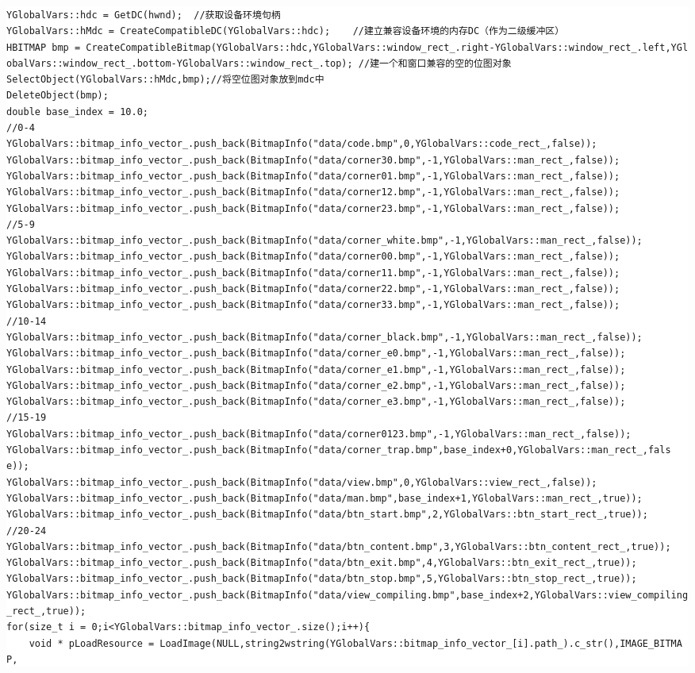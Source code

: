 	
	YGlobalVars::hdc = GetDC(hwnd);  //获取设备环境句柄
	YGlobalVars::hMdc = CreateCompatibleDC(YGlobalVars::hdc);    //建立兼容设备环境的内存DC（作为二级缓冲区）
	HBITMAP bmp = CreateCompatibleBitmap(YGlobalVars::hdc,YGlobalVars::window_rect_.right-YGlobalVars::window_rect_.left,YGlobalVars::window_rect_.bottom-YGlobalVars::window_rect_.top); //建一个和窗口兼容的空的位图对象
	SelectObject(YGlobalVars::hMdc,bmp);//将空位图对象放到mdc中
	DeleteObject(bmp);
    double base_index = 10.0;
	//0-4
	YGlobalVars::bitmap_info_vector_.push_back(BitmapInfo("data/code.bmp",0,YGlobalVars::code_rect_,false));
	YGlobalVars::bitmap_info_vector_.push_back(BitmapInfo("data/corner30.bmp",-1,YGlobalVars::man_rect_,false));
	YGlobalVars::bitmap_info_vector_.push_back(BitmapInfo("data/corner01.bmp",-1,YGlobalVars::man_rect_,false));
	YGlobalVars::bitmap_info_vector_.push_back(BitmapInfo("data/corner12.bmp",-1,YGlobalVars::man_rect_,false));
	YGlobalVars::bitmap_info_vector_.push_back(BitmapInfo("data/corner23.bmp",-1,YGlobalVars::man_rect_,false));
	//5-9
	YGlobalVars::bitmap_info_vector_.push_back(BitmapInfo("data/corner_white.bmp",-1,YGlobalVars::man_rect_,false));
	YGlobalVars::bitmap_info_vector_.push_back(BitmapInfo("data/corner00.bmp",-1,YGlobalVars::man_rect_,false));
	YGlobalVars::bitmap_info_vector_.push_back(BitmapInfo("data/corner11.bmp",-1,YGlobalVars::man_rect_,false));
	YGlobalVars::bitmap_info_vector_.push_back(BitmapInfo("data/corner22.bmp",-1,YGlobalVars::man_rect_,false));
	YGlobalVars::bitmap_info_vector_.push_back(BitmapInfo("data/corner33.bmp",-1,YGlobalVars::man_rect_,false));
	//10-14
	YGlobalVars::bitmap_info_vector_.push_back(BitmapInfo("data/corner_black.bmp",-1,YGlobalVars::man_rect_,false));
	YGlobalVars::bitmap_info_vector_.push_back(BitmapInfo("data/corner_e0.bmp",-1,YGlobalVars::man_rect_,false));
	YGlobalVars::bitmap_info_vector_.push_back(BitmapInfo("data/corner_e1.bmp",-1,YGlobalVars::man_rect_,false));
	YGlobalVars::bitmap_info_vector_.push_back(BitmapInfo("data/corner_e2.bmp",-1,YGlobalVars::man_rect_,false));
	YGlobalVars::bitmap_info_vector_.push_back(BitmapInfo("data/corner_e3.bmp",-1,YGlobalVars::man_rect_,false));
	//15-19
	YGlobalVars::bitmap_info_vector_.push_back(BitmapInfo("data/corner0123.bmp",-1,YGlobalVars::man_rect_,false));
	YGlobalVars::bitmap_info_vector_.push_back(BitmapInfo("data/corner_trap.bmp",base_index+0,YGlobalVars::man_rect_,false));
	YGlobalVars::bitmap_info_vector_.push_back(BitmapInfo("data/view.bmp",0,YGlobalVars::view_rect_,false));
	YGlobalVars::bitmap_info_vector_.push_back(BitmapInfo("data/man.bmp",base_index+1,YGlobalVars::man_rect_,true));
	YGlobalVars::bitmap_info_vector_.push_back(BitmapInfo("data/btn_start.bmp",2,YGlobalVars::btn_start_rect_,true));
	//20-24
	YGlobalVars::bitmap_info_vector_.push_back(BitmapInfo("data/btn_content.bmp",3,YGlobalVars::btn_content_rect_,true));
	YGlobalVars::bitmap_info_vector_.push_back(BitmapInfo("data/btn_exit.bmp",4,YGlobalVars::btn_exit_rect_,true));
	YGlobalVars::bitmap_info_vector_.push_back(BitmapInfo("data/btn_stop.bmp",5,YGlobalVars::btn_stop_rect_,true));
	YGlobalVars::bitmap_info_vector_.push_back(BitmapInfo("data/view_compiling.bmp",base_index+2,YGlobalVars::view_compiling_rect_,true));
	for(size_t i = 0;i<YGlobalVars::bitmap_info_vector_.size();i++){
		void * pLoadResource = LoadImage(NULL,string2wstring(YGlobalVars::bitmap_info_vector_[i].path_).c_str(),IMAGE_BITMAP,